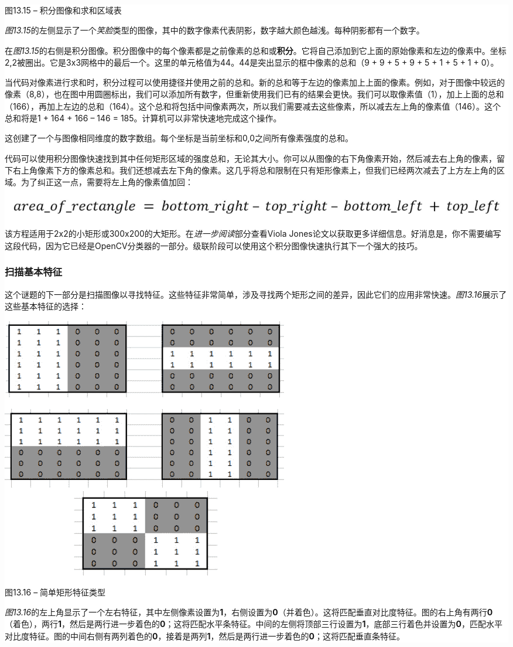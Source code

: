 图13.15 – 积分图像和求和区域表

*图13.15*的左侧显示了一个*笑脸*类型的图像，其中的数字像素代表阴影，数字越大颜色越浅。每种阴影都有一个数字。

在*图13.15*的右侧是积分图像。积分图像中的每个像素都是之前像素的总和或**积分**。它将自己添加到它上面的原始像素和左边的像素中。坐标2,2被圈出。它是3x3网格中的最后一个。这里的单元格值为44。44是突出显示的框中像素的总和（9 + 9 + 5 + 9 + 5 + 1 + 5 + 1 + 0）。

当代码对像素进行求和时，积分过程可以使用捷径并使用之前的总和。新的总和等于左边的像素加上上面的像素。例如，对于图像中较远的像素（8,8），也在图中用圆圈标出，我们可以添加所有数字，但重新使用我们已有的结果会更快。我们可以取像素值（1），加上上面的总和（166），再加上左边的总和（164）。这个总和将包括中间像素两次，所以我们需要减去这些像素，所以减去左上角的像素值（146）。这个总和将是1 + 164 + 166 – 146 = 185。计算机可以非常快速地完成这个操作。

这创建了一个与图像相同维度的数字数组。每个坐标是当前坐标和0,0之间所有像素强度的总和。

代码可以使用积分图像快速找到其中任何矩形区域的强度总和，无论其大小。你可以从图像的右下角像素开始，然后减去右上角的像素，留下右上角像素下方的像素总和。我们还想减去左下角的像素。这几乎将总和限制在只有矩形像素上，但我们已经两次减去了上方左上角的区域。为了纠正这一点，需要将左上角的像素值加回：

![](img/B15660_13_001.jpg)

该方程适用于2x2的小矩形或300x200的大矩形。在*进一步阅读*部分查看Viola Jones论文以获取更多详细信息。好消息是，你不需要编写这段代码，因为它已经是OpenCV分类器的一部分。级联阶段可以使用这个积分图像快速执行其下一个强大的技巧。

### 扫描基本特征

这个谜题的下一部分是扫描图像以寻找特征。这些特征非常简单，涉及寻找两个矩形之间的差异，因此它们的应用非常快速。*图13.16*展示了这些基本特征的选择：

![](img/B15660_13_16.jpg)

图13.16 – 简单矩形特征类型

*图13.16*的左上角显示了一个左右特征，其中左侧像素设置为**1**，右侧设置为**0**（并着色）。这将匹配垂直对比度特征。图的右上角有两行**0**（着色），两行**1**，然后是两行进一步着色的**0**；这将匹配水平条特征。中间的左侧将顶部三行设置为**1**，底部三行着色并设置为**0**，匹配水平对比度特征。图的中间右侧有两列着色的**0**，接着是两列**1**，然后是两行进一步着色的**0**；这将匹配垂直条特征。
